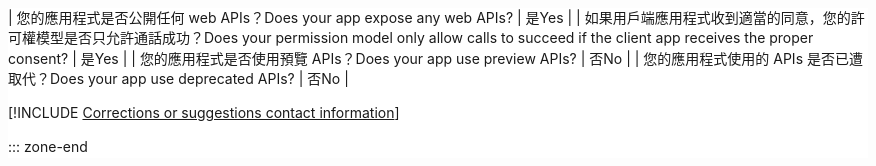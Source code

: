 | <span data-ttu-id="a0846-173">您的應用程式是否公開任何 web APIs？</span><span class="sxs-lookup"><span data-stu-id="a0846-173">Does your app expose any web APIs?</span></span> | <span data-ttu-id="a0846-174">是</span><span class="sxs-lookup"><span data-stu-id="a0846-174">Yes</span></span> |
| <span data-ttu-id="a0846-175">如果用戶端應用程式收到適當的同意，您的許可權模型是否只允許通話成功？</span><span class="sxs-lookup"><span data-stu-id="a0846-175">Does your permission model only allow calls to succeed if the client app receives the proper consent?</span></span> | <span data-ttu-id="a0846-176">是</span><span class="sxs-lookup"><span data-stu-id="a0846-176">Yes</span></span> |
| <span data-ttu-id="a0846-177">您的應用程式是否使用預覽 APIs？</span><span class="sxs-lookup"><span data-stu-id="a0846-177">Does your app use preview APIs?</span></span> | <span data-ttu-id="a0846-178">否</span><span class="sxs-lookup"><span data-stu-id="a0846-178">No</span></span> |
| <span data-ttu-id="a0846-179">您的應用程式使用的 APIs 是否已遭取代？</span><span class="sxs-lookup"><span data-stu-id="a0846-179">Does your app use deprecated APIs?</span></span> | <span data-ttu-id="a0846-180">否</span><span class="sxs-lookup"><span data-stu-id="a0846-180">No</span></span> |

[!INCLUDE [Corrections or suggestions contact information](../includes/corrections-or-suggestions.md)]

::: zone-end
